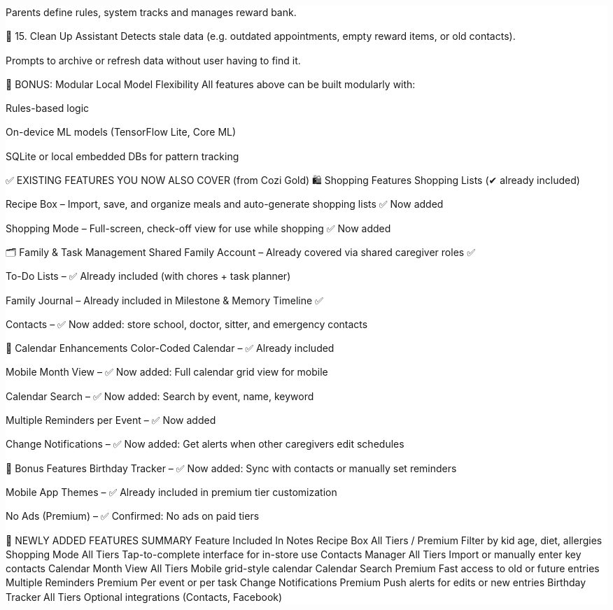 Parents define rules, system tracks and manages reward bank.

🧹 15. Clean Up Assistant
Detects stale data (e.g. outdated appointments, empty reward items, or old contacts).

Prompts to archive or refresh data without user having to find it.

🧩 BONUS: Modular Local Model Flexibility
All features above can be built modularly with:

Rules-based logic

On-device ML models (TensorFlow Lite, Core ML)

SQLite or local embedded DBs for pattern tracking

✅ EXISTING FEATURES YOU NOW ALSO COVER (from Cozi Gold)
🛍️ Shopping Features
Shopping Lists (✔ already included)

Recipe Box – Import, save, and organize meals and auto-generate shopping lists ✅ Now added

Shopping Mode – Full-screen, check-off view for use while shopping ✅ Now added

🗂️ Family & Task Management
Shared Family Account – Already covered via shared caregiver roles ✅

To-Do Lists – ✅ Already included (with chores + task planner)

Family Journal – Already included in Milestone & Memory Timeline ✅

Contacts – ✅ Now added: store school, doctor, sitter, and emergency contacts

📅 Calendar Enhancements
Color-Coded Calendar – ✅ Already included

Mobile Month View – ✅ Now added: Full calendar grid view for mobile

Calendar Search – ✅ Now added: Search by event, name, keyword

Multiple Reminders per Event – ✅ Now added

Change Notifications – ✅ Now added: Get alerts when other caregivers edit schedules

🎁 Bonus Features
Birthday Tracker – ✅ Now added: Sync with contacts or manually set reminders

Mobile App Themes – ✅ Already included in premium tier customization

No Ads (Premium) – ✅ Confirmed: No ads on paid tiers

💎 NEWLY ADDED FEATURES SUMMARY
Feature	Included In	Notes
Recipe Box	All Tiers / Premium	Filter by kid age, diet, allergies
Shopping Mode	All Tiers	Tap-to-complete interface for in-store use
Contacts Manager	All Tiers	Import or manually enter key contacts
Calendar Month View	All Tiers	Mobile grid-style calendar
Calendar Search	Premium	Fast access to old or future entries
Multiple Reminders	Premium	Per event or per task
Change Notifications	Premium	Push alerts for edits or new entries
Birthday Tracker	All Tiers	Optional integrations (Contacts, Facebook)
